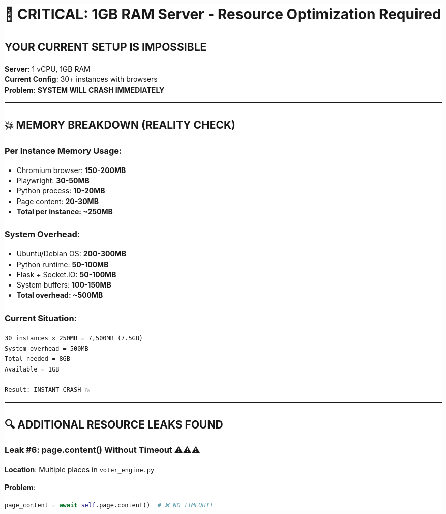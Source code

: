 # 🚨 CRITICAL: 1GB RAM Server - Resource Optimization Required

## **YOUR CURRENT SETUP IS IMPOSSIBLE**

**Server**: 1 vCPU, 1GB RAM  
**Current Config**: 30+ instances with browsers  
**Problem**: **SYSTEM WILL CRASH IMMEDIATELY**

---

## 💥 MEMORY BREAKDOWN (REALITY CHECK)

### **Per Instance Memory Usage**:
- Chromium browser: **150-200MB**
- Playwright: **30-50MB**
- Python process: **10-20MB**
- Page content: **20-30MB**
- **Total per instance: ~250MB**

### **System Overhead**:
- Ubuntu/Debian OS: **200-300MB**
- Python runtime: **50-100MB**
- Flask + Socket.IO: **50-100MB**
- System buffers: **100-150MB**
- **Total overhead: ~500MB**

### **Current Situation**:
```
30 instances × 250MB = 7,500MB (7.5GB)
System overhead = 500MB
Total needed = 8GB
Available = 1GB

Result: INSTANT CRASH 💥
```

---

## 🔍 ADDITIONAL RESOURCE LEAKS FOUND

### **Leak #6: page.content() Without Timeout** ⚠️⚠️⚠️

**Location**: Multiple places in `voter_engine.py`

**Problem**:
```python
page_content = await self.page.content()  # ❌ NO TIMEOUT!
```
